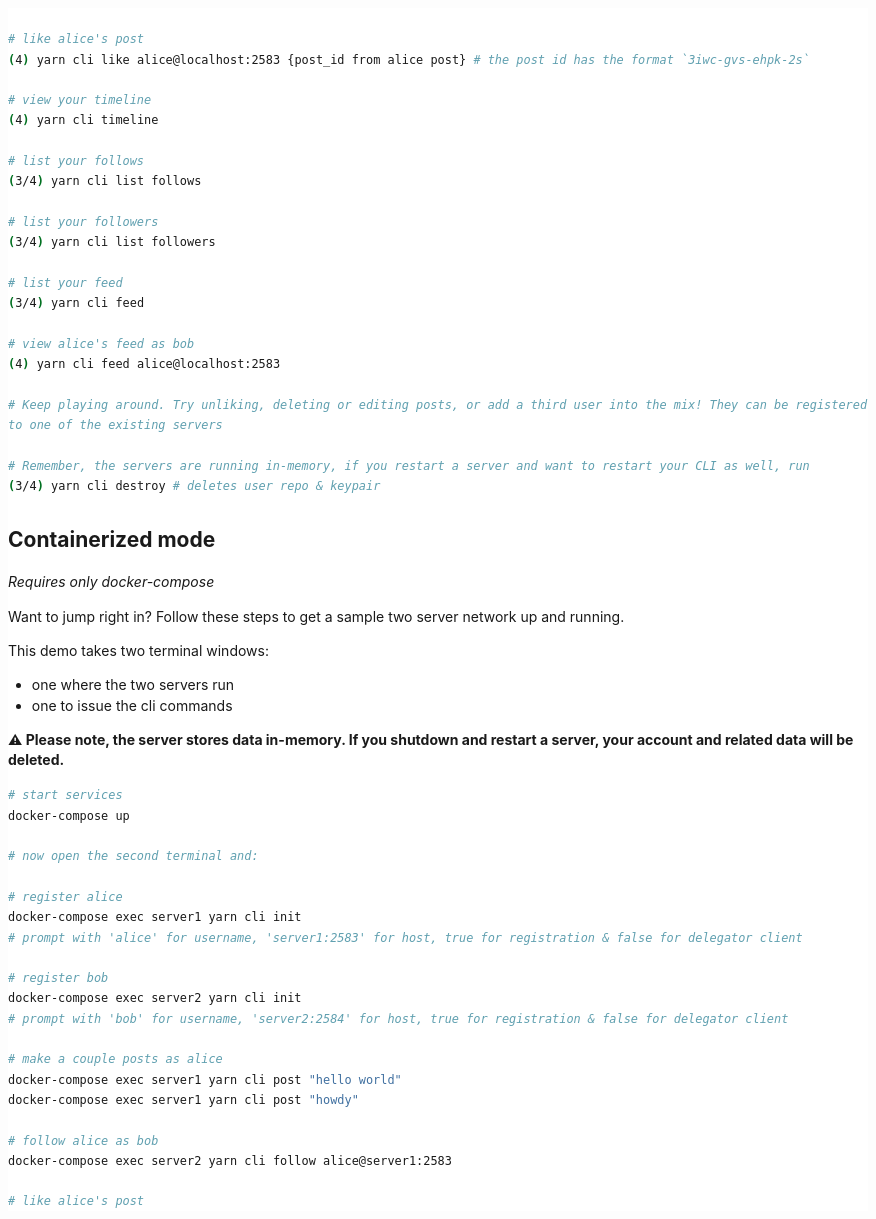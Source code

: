 ```bash

# like alice's post
(4) yarn cli like alice@localhost:2583 {post_id from alice post} # the post id has the format `3iwc-gvs-ehpk-2s`

# view your timeline
(4) yarn cli timeline

# list your follows
(3/4) yarn cli list follows

# list your followers
(3/4) yarn cli list followers

# list your feed
(3/4) yarn cli feed

# view alice's feed as bob
(4) yarn cli feed alice@localhost:2583

# Keep playing around. Try unliking, deleting or editing posts, or add a third user into the mix! They can be registered to one of the existing servers

# Remember, the servers are running in-memory, if you restart a server and want to restart your CLI as well, run
(3/4) yarn cli destroy # deletes user repo & keypair
```

## Containerized mode
_Requires only docker-compose_

Want to jump right in? Follow these steps to get a sample two server network up and running.

This demo takes two terminal windows: 
- one where the two servers run
- one to issue the cli commands

**⚠️ Please note, the server stores data in-memory. If you shutdown and restart a server, your account and related data will be deleted.**

```bash
# start services
docker-compose up

# now open the second terminal and:

# register alice
docker-compose exec server1 yarn cli init
# prompt with 'alice' for username, 'server1:2583' for host, true for registration & false for delegator client

# register bob
docker-compose exec server2 yarn cli init
# prompt with 'bob' for username, 'server2:2584' for host, true for registration & false for delegator client

# make a couple posts as alice
docker-compose exec server1 yarn cli post "hello world"
docker-compose exec server1 yarn cli post "howdy"

# follow alice as bob
docker-compose exec server2 yarn cli follow alice@server1:2583

# like alice's post
```
